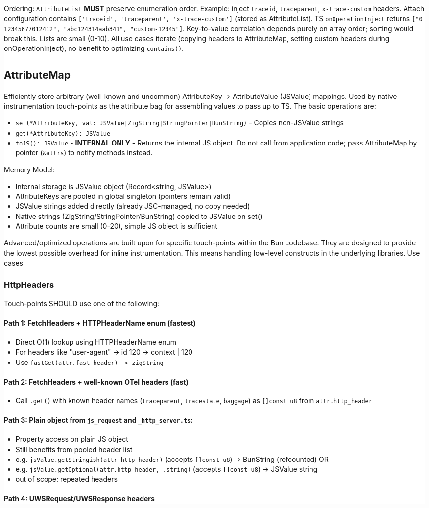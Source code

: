 Ordering: `AttributeList` **MUST** preserve enumeration order. Example: inject `traceid`, `traceparent`, `x-trace-custom` headers. Attach configuration contains `['traceid', 'traceparent', 'x-trace-custom']` (stored as AttributeList). TS `onOperationInject` returns `["012345677012412", "abc124314aab341", "custom-12345"]`. Key-to-value correlation depends purely on array order; sorting would break this. Lists are small (0-10). All use cases iterate (copying headers to AttributeMap, setting custom headers during onOperationInject); no benefit to optimizing `contains()`.

## AttributeMap

Efficiently store arbitrary (well-known and uncommon) AttributeKey -> AttributeValue (JSValue) mappings. Used by native instrumentation touch-points as the attribute bag for assembling values to pass up to TS. The basic operations are:

- `set(*AttributeKey, val: JSValue|ZigString|StringPointer|BunString)` - Copies non-JSValue strings
- `get(*AttributeKey): JSValue`
- `toJS(): JSValue` - **INTERNAL ONLY** - Returns the internal JS object. Do not call from application code; pass AttributeMap by pointer (`&attrs`) to notify methods instead.

Memory Model:

- Internal storage is JSValue object (Record<string, JSValue>)
- AttributeKeys are pooled in global singleton (pointers remain valid)
- JSValue strings added directly (already JSC-managed, no copy needed)
- Native strings (ZigString/StringPointer/BunString) copied to JSValue on set()
- Attribute counts are small (0-20), simple JS object is sufficient

Advanced/optimized operations are built upon for specific touch-points within the Bun codebase. They are designed to provide the lowest possible overhead for inline instrumentation. This means handling low-level constructs in the underlying libraries. Use cases:

### HttpHeaders

Touch-points SHOULD use one of the following:

#### Path 1: FetchHeaders + HTTPHeaderName enum (fastest)

- Direct O(1) lookup using HTTPHeaderName enum
- For headers like "user-agent" → id 120 → context | 120
- Use `fastGet(attr.fast_header) -> zigString`

#### Path 2: FetchHeaders + well-known OTel headers (fast)

- Call `.get()` with known header names (`traceparent`, `tracestate`, `baggage`) as `[]const u8` from `attr.http_header`

#### Path 3: Plain object from `js_request` and `_http_server.ts`:

- Property access on plain JS object
- Still benefits from pooled header list
- e.g. `jsValue.getStringish(attr.http_header)` (accepts `[]const u8`) -> BunString (refcounted) OR
- e.g. `jsValue.getOptional(attr.http_header, .string)` (accepts `[]const u8`) -> JSValue string
- out of scope: repeated headers

#### Path 4: UWSRequest/UWSResponse headers
